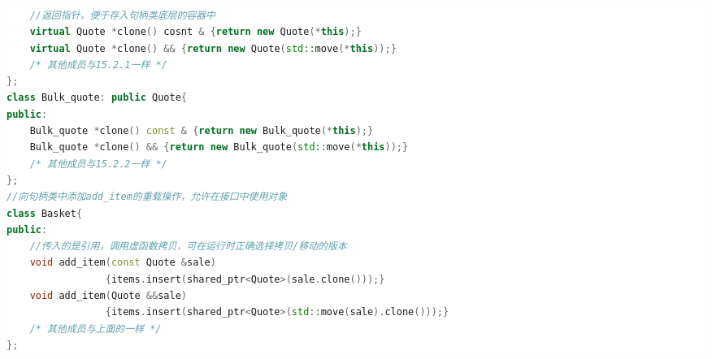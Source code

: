 ```c++
    //返回指针，便于存入句柄类底层的容器中
    virtual Quote *clone() cosnt & {return new Quote(*this);}
    virtual Quote *clone() && {return new Quote(std::move(*this));}
    /* 其他成员与15.2.1一样 */
};
class Bulk_quote: public Quote{
public:
    Bulk_quote *clone() const & {return new Bulk_quote(*this);}
    Bulk_quote *clone() && {return new Bulk_quote(std::move(*this));}
    /* 其他成员与15.2.2一样 */
};
//向句柄类中添加add_item的重载操作，允许在接口中使用对象
class Basket{
public:
    //传入的是引用，调用虚函数拷贝，可在运行时正确选择拷贝/移动的版本
    void add_item(const Quote &sale)
                 {items.insert(shared_ptr<Quote>(sale.clone()));}
    void add_item(Quote &&sale)
                 {items.insert(shared_ptr<Quote>(std::move(sale).clone()));}
    /* 其他成员与上面的一样 */
};
```









